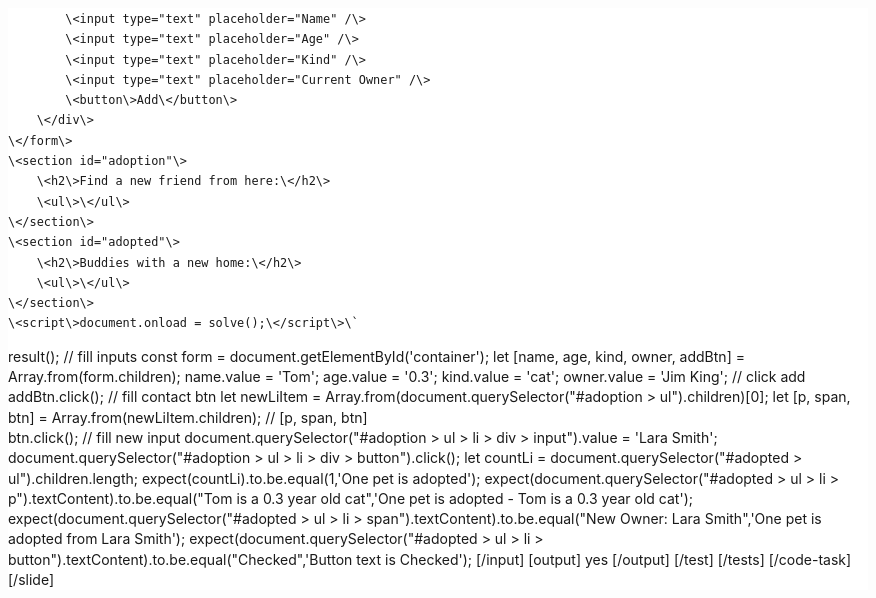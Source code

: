             \<input type="text" placeholder="Name" /\>
            \<input type="text" placeholder="Age" /\>
            \<input type="text" placeholder="Kind" /\>
            \<input type="text" placeholder="Current Owner" /\>
            \<button\>Add\</button\>
        \</div\>
    \</form\>
    \<section id="adoption"\>
        \<h2\>Find a new friend from here:\</h2\>
        \<ul\>\</ul\>
    \</section\>
    \<section id="adopted"\>
        \<h2\>Buddies with a new home:\</h2\>
        \<ul\>\</ul\> 
    \</section\>
    \<script\>document.onload = solve();\</script\>\`
result();
    // fill inputs
    const form = document.getElementById('container');
        let \[name, age, kind, owner, addBtn\] = Array.from(form.children);
        name.value = 'Tom';
        age.value = '0.3';
        kind.value = 'cat';
        owner.value = 'Jim King';
    // click add
    addBtn.click();
    // fill contact btn
    let newLiItem = Array.from(document.querySelector("\#adoption \> ul").children)\[0\];
    let \[p, span, btn\] = Array.from(newLiItem.children); // \[p, span, btn\]               
    btn.click();
    // fill new input 
    document.querySelector("\#adoption \> ul \> li \> div \> input").value = 'Lara Smith'; 
    document.querySelector("\#adoption \> ul \> li \> div \> button").click(); 
    let countLi = document.querySelector("\#adopted \> ul").children.length;
    expect(countLi).to.be.equal(1,'One pet is adopted'); 
    expect(document.querySelector("\#adopted \> ul \> li \> p").textContent).to.be.equal("Tom is a 0.3 year old cat",'One pet is adopted - Tom is a 0.3 year old cat'); 
    expect(document.querySelector("\#adopted \> ul \> li \> span").textContent).to.be.equal("New Owner: Lara Smith",'One pet is adopted from Lara Smith'); 
    expect(document.querySelector("\#adopted \> ul \> li \> button").textContent).to.be.equal("Checked",'Button text is Checked');
[/input]
[output]
yes
[/output]
[/test]
[/tests]
[/code-task]
[/slide]
